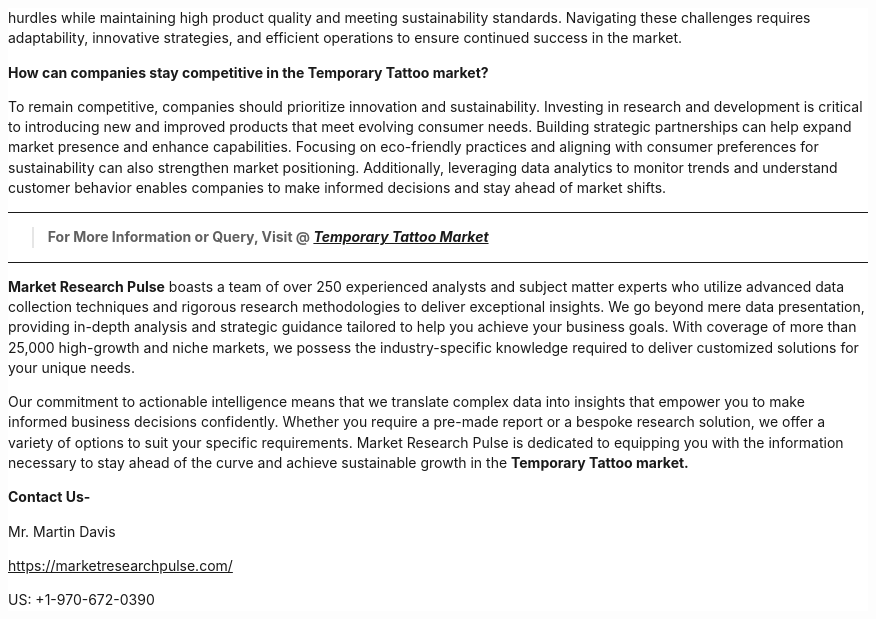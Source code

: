 hurdles while maintaining high product quality and meeting sustainability standards. Navigating these challenges requires adaptability, innovative strategies, and efficient operations to ensure continued success in the market.</p><p><strong>How can companies stay competitive in the Temporary Tattoo market?</strong></p><p>To remain competitive, companies should prioritize innovation and sustainability. Investing in research and development is critical to introducing new and improved products that meet evolving consumer needs. Building strategic partnerships can help expand market presence and enhance capabilities. Focusing on eco-friendly practices and aligning with consumer preferences for sustainability can also strengthen market positioning. Additionally, leveraging data analytics to monitor trends and understand customer behavior enables companies to make informed decisions and stay ahead of market shifts.</p><hr /><blockquote><p><strong>For More Information or Query, Visit @&nbsp;<em><a href="https://marketresearchpulse.com/report/8779/temporary-tattoo-market?utm_source=Linkedin&utm_medium=0110">Temporary Tattoo Market</a></em></strong></p></blockquote><hr /><p><strong>Market Research Pulse</strong> boasts a team of over 250 experienced analysts and subject matter experts who utilize advanced data collection techniques and rigorous research methodologies to deliver exceptional insights. We go beyond mere data presentation, providing in-depth analysis and strategic guidance tailored to help you achieve your business goals. With coverage of more than 25,000 high-growth and niche markets, we possess the industry-specific knowledge required to deliver customized solutions for your unique needs.</p><p>Our commitment to actionable intelligence means that we translate complex data into insights that empower you to make informed business decisions confidently. Whether you require a pre-made report or a bespoke research solution, we offer a variety of options to suit your specific requirements. Market Research Pulse is dedicated to equipping you with the information necessary to stay ahead of the curve and achieve sustainable growth in the <strong>Temporary Tattoo market.</strong></p><p><strong>Contact Us-</strong></p><p>Mr. Martin Davis</p><p>https://marketresearchpulse.com/</p><p>US: +1-970-672-0390</p>